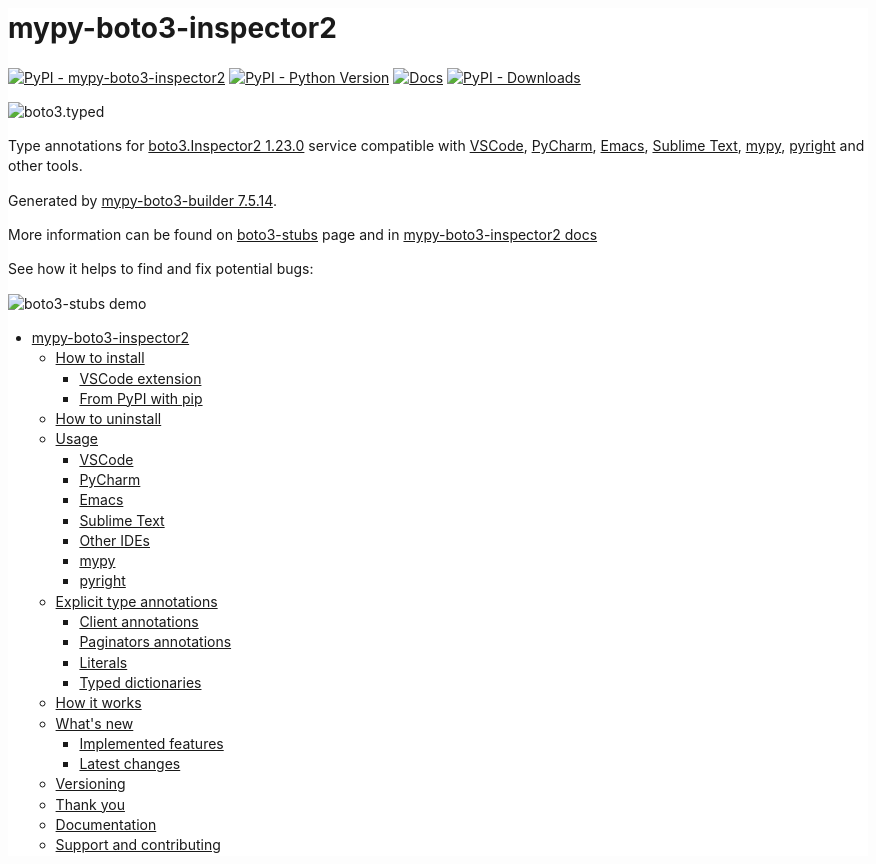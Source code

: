 <a id="mypy-boto3-inspector2"></a>

# mypy-boto3-inspector2

[![PyPI - mypy-boto3-inspector2](https://img.shields.io/pypi/v/mypy-boto3-inspector2.svg?color=blue)](https://pypi.org/project/mypy-boto3-inspector2)
[![PyPI - Python Version](https://img.shields.io/pypi/pyversions/mypy-boto3-inspector2.svg?color=blue)](https://pypi.org/project/mypy-boto3-inspector2)
[![Docs](https://img.shields.io/readthedocs/mypy-boto3-builder.svg?color=blue)](https://mypy-boto3-builder.readthedocs.io/)
[![PyPI - Downloads](https://img.shields.io/pypi/dm/mypy-boto3-inspector2?color=blue)](https://pypistats.org/packages/mypy-boto3-inspector2)

![boto3.typed](https://github.com/youtype/mypy_boto3_builder/raw/main/logo.png)

Type annotations for
[boto3.Inspector2 1.23.0](https://boto3.amazonaws.com/v1/documentation/api/latest/reference/services/inspector2.html#Inspector2)
service compatible with [VSCode](https://code.visualstudio.com/),
[PyCharm](https://www.jetbrains.com/pycharm/),
[Emacs](https://www.gnu.org/software/emacs/),
[Sublime Text](https://www.sublimetext.com/),
[mypy](https://github.com/python/mypy),
[pyright](https://github.com/microsoft/pyright) and other tools.

Generated by
[mypy-boto3-builder 7.5.14](https://github.com/youtype/mypy_boto3_builder).

More information can be found on
[boto3-stubs](https://pypi.org/project/boto3-stubs/) page and in
[mypy-boto3-inspector2 docs](https://youtype.github.io/boto3_stubs_docs/mypy_boto3_inspector2/)

See how it helps to find and fix potential bugs:

![boto3-stubs demo](https://github.com/youtype/mypy_boto3_builder/raw/main/demo.gif)

- [mypy-boto3-inspector2](#mypy-boto3-inspector2)
  - [How to install](#how-to-install)
    - [VSCode extension](#vscode-extension)
    - [From PyPI with pip](#from-pypi-with-pip)
  - [How to uninstall](#how-to-uninstall)
  - [Usage](#usage)
    - [VSCode](#vscode)
    - [PyCharm](#pycharm)
    - [Emacs](#emacs)
    - [Sublime Text](#sublime-text)
    - [Other IDEs](#other-ides)
    - [mypy](#mypy)
    - [pyright](#pyright)
  - [Explicit type annotations](#explicit-type-annotations)
    - [Client annotations](#client-annotations)
    - [Paginators annotations](#paginators-annotations)
    - [Literals](#literals)
    - [Typed dictionaries](#typed-dictionaries)
  - [How it works](#how-it-works)
  - [What's new](#what's-new)
    - [Implemented features](#implemented-features)
    - [Latest changes](#latest-changes)
  - [Versioning](#versioning)
  - [Thank you](#thank-you)
  - [Documentation](#documentation)
  - [Support and contributing](#support-and-contributing)
